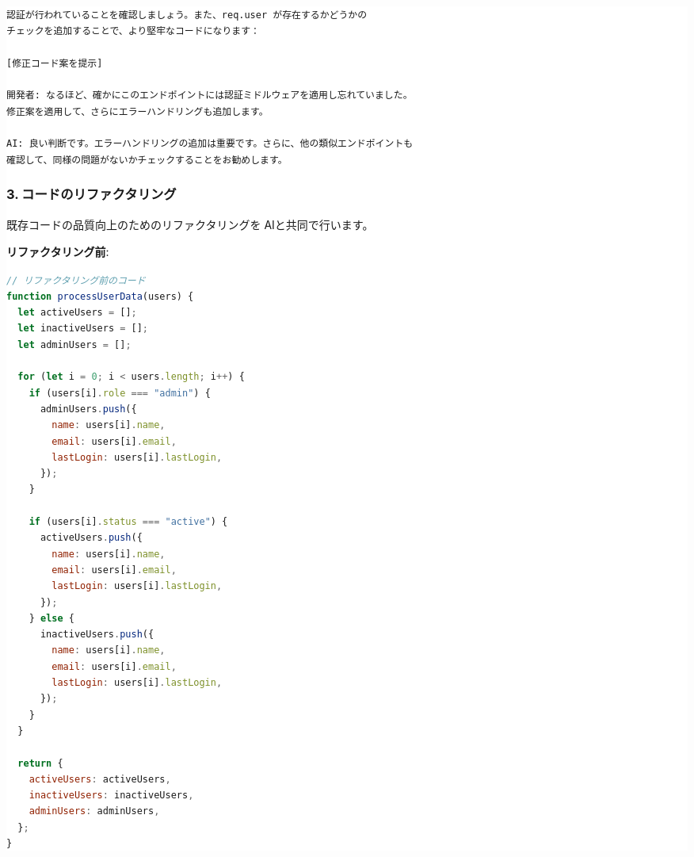```
認証が行われていることを確認しましょう。また、req.user が存在するかどうかの
チェックを追加することで、より堅牢なコードになります：

[修正コード案を提示]

開発者: なるほど、確かにこのエンドポイントには認証ミドルウェアを適用し忘れていました。
修正案を適用して、さらにエラーハンドリングも追加します。

AI: 良い判断です。エラーハンドリングの追加は重要です。さらに、他の類似エンドポイントも
確認して、同様の問題がないかチェックすることをお勧めします。
```

### 3. コードのリファクタリング

既存コードの品質向上のためのリファクタリングを AIと共同で行います。

**リファクタリング前**:

```javascript
// リファクタリング前のコード
function processUserData(users) {
  let activeUsers = [];
  let inactiveUsers = [];
  let adminUsers = [];

  for (let i = 0; i < users.length; i++) {
    if (users[i].role === "admin") {
      adminUsers.push({
        name: users[i].name,
        email: users[i].email,
        lastLogin: users[i].lastLogin,
      });
    }

    if (users[i].status === "active") {
      activeUsers.push({
        name: users[i].name,
        email: users[i].email,
        lastLogin: users[i].lastLogin,
      });
    } else {
      inactiveUsers.push({
        name: users[i].name,
        email: users[i].email,
        lastLogin: users[i].lastLogin,
      });
    }
  }

  return {
    activeUsers: activeUsers,
    inactiveUsers: inactiveUsers,
    adminUsers: adminUsers,
  };
}
```
